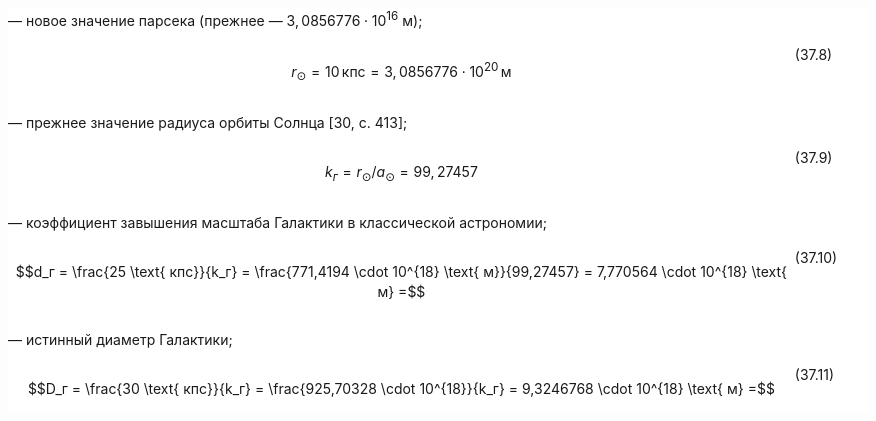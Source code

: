 — новое значение парсека (прежнее — <span data-db-key="8481" data-src="images/formula_inline_568_4_8.webp"> $3,0856776 \cdot 10^{16}$ </span> м);

<div style="display: flex; width: 100%;" data-db-key="8475" data-src="images/formula_full_568_5_0.webp">
<div style="width: 100%;">

$$r_{\odot} = 10 \, \text{кпс} = 3{,}0856776 \cdot 10^{20} \, \text{м}$$

</div>
<div style="width: 80px;">
(37.8)
</div>
</div>

— прежнее значение радиуса орбиты Солнца [30, с. 413];

<div style="display: flex; width: 100%;" data-db-key="8476" data-src="images/formula_full_568_6_0.webp">
<div style="width: 100%;">

$$k_г = r_\odot / a_\odot = 99,27457$$

</div>
<div style="width: 80px;">
(37.9)
</div>
</div>

— коэффициент завышения масштаба Галактики в классической астрономии;

<div style="display: flex; width: 100%;" data-db-key="8477" data-src="images/formula_full_568_7.webp">
<div style="width: 100%;">

$$d_г = \frac{25 \text{ кпс}}{k_г} = \frac{771,4194 \cdot 10^{18} \text{ м}}{99,27457} = 7,770564 \cdot 10^{18} \text{ м} =$$

</div>
<div style="width: 80px;">
(37.10)
</div>
</div>

— истинный диаметр Галактики;

<div style="display: flex; width: 100%;" data-db-key="8479" data-src="images/formula_full_568_9.webp">
<div style="width: 100%;">

$$D_г = \frac{30 \text{ кпс}}{k_г} = \frac{925,70328 \cdot 10^{18}}{k_г} = 9,3246768 \cdot 10^{18} \text{ м} =$$

</div>
<div style="width: 80px;">
(37.11)
</div>
</div>
